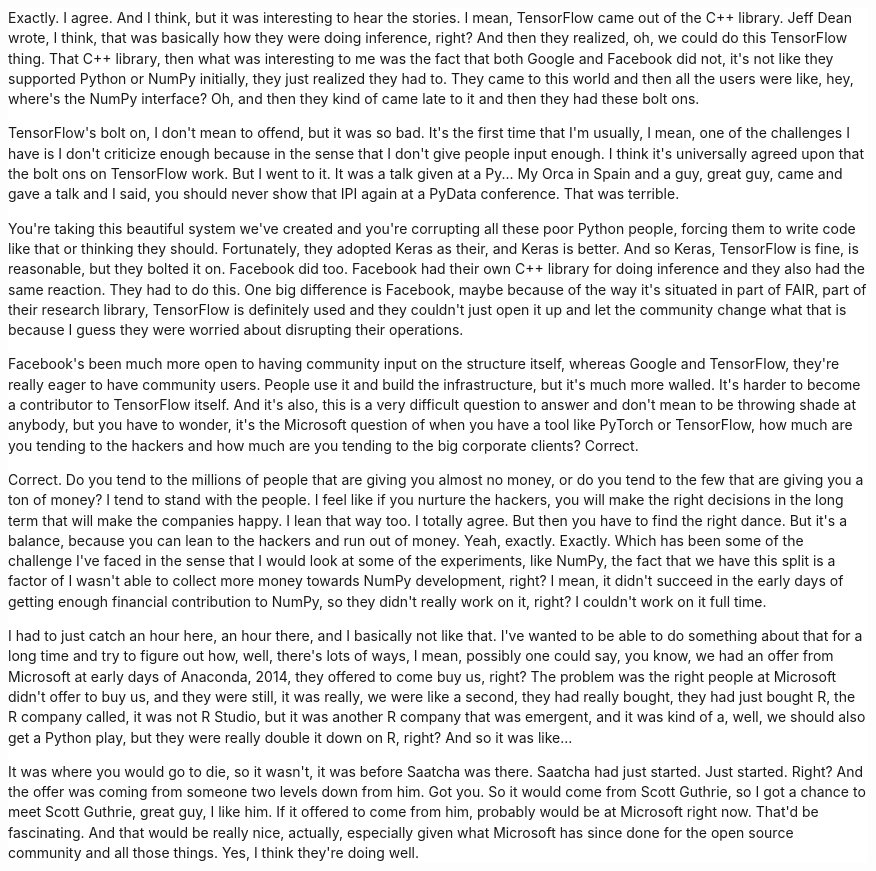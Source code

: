 Exactly. I agree. And I think, but it was interesting to hear the stories. I mean, TensorFlow came out of the C++ library. Jeff Dean wrote, I think, that was basically how they were doing inference, right? And then they realized, oh, we could do this TensorFlow thing. That C++ library, then what was interesting to me was the fact that both Google and Facebook did not, it's not like they supported Python or NumPy initially, they just realized they had to. They came to this world and then all the users were like, hey, where's the NumPy interface? Oh, and then they kind of came late to it and then they had these bolt ons.

TensorFlow's bolt on, I don't mean to offend, but it was so bad. It's the first time that I'm usually, I mean, one of the challenges I have is I don't criticize enough because in the sense that I don't give people input enough. I think it's universally agreed upon that the bolt ons on TensorFlow work. But I went to it. It was a talk given at a Py... My Orca in Spain and a guy, great guy, came and gave a talk and I said, you should never show that IPI again at a PyData conference. That was terrible.

You're taking this beautiful system we've created and you're corrupting all these poor Python people, forcing them to write code like that or thinking they should. Fortunately, they adopted Keras as their, and Keras is better. And so Keras, TensorFlow is fine, is reasonable, but they bolted it on. Facebook did too. Facebook had their own C++ library for doing inference and they also had the same reaction. They had to do this. One big difference is Facebook, maybe because of the way it's situated in part of FAIR, part of their research library, TensorFlow is definitely used and they couldn't just open it up and let the community change what that is because I guess they were worried about disrupting their operations.

Facebook's been much more open to having community input on the structure itself, whereas Google and TensorFlow, they're really eager to have community users. People use it and build the infrastructure, but it's much more walled. It's harder to become a contributor to TensorFlow itself. And it's also, this is a very difficult question to answer and don't mean to be throwing shade at anybody, but you have to wonder, it's the Microsoft question of when you have a tool like PyTorch or TensorFlow, how much are you tending to the hackers and how much are you tending to the big corporate clients? Correct.

Correct. Do you tend to the millions of people that are giving you almost no money, or do you tend to the few that are giving you a ton of money? I tend to stand with the people. I feel like if you nurture the hackers, you will make the right decisions in the long term that will make the companies happy. I lean that way too. I totally agree. But then you have to find the right dance. But it's a balance, because you can lean to the hackers and run out of money. Yeah, exactly. Exactly. Which has been some of the challenge I've faced in the sense that I would look at some of the experiments, like NumPy, the fact that we have this split is a factor of I wasn't able to collect more money towards NumPy development, right? I mean, it didn't succeed in the early days of getting enough financial contribution to NumPy, so they didn't really work on it, right? I couldn't work on it full time.

I had to just catch an hour here, an hour there, and I basically not like that. I've wanted to be able to do something about that for a long time and try to figure out how, well, there's lots of ways, I mean, possibly one could say, you know, we had an offer from Microsoft at early days of Anaconda, 2014, they offered to come buy us, right? The problem was the right people at Microsoft didn't offer to buy us, and they were still, it was really, we were like a second, they had really bought, they had just bought R, the R company called, it was not R Studio, but it was another R company that was emergent, and it was kind of a, well, we should also get a Python play, but they were really double it down on R, right? And so it was like...

It was where you would go to die, so it wasn't, it was before Saatcha was there. Saatcha had just started. Just started. Right? And the offer was coming from someone two levels down from him. Got you. So it would come from Scott Guthrie, so I got a chance to meet Scott Guthrie, great guy, I like him. If it offered to come from him, probably would be at Microsoft right now. That'd be fascinating. And that would be really nice, actually, especially given what Microsoft has since done for the open source community and all those things. Yes, I think they're doing well.
